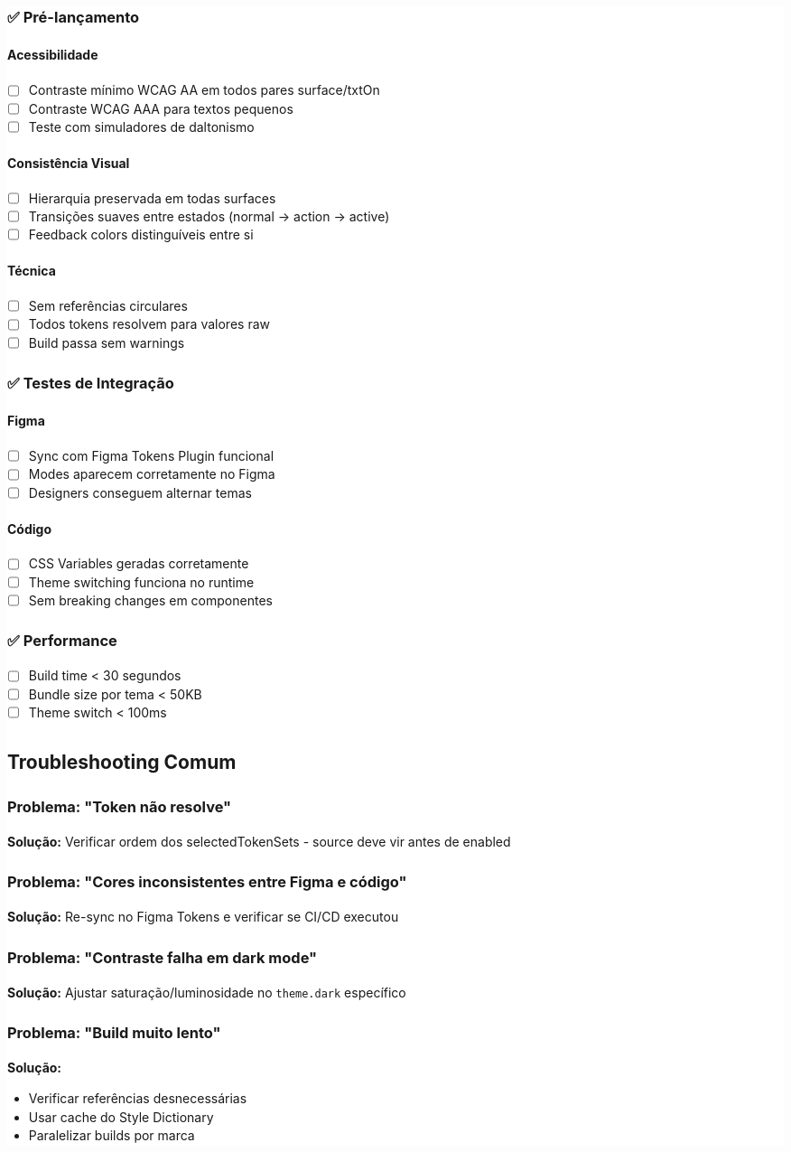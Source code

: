 ### ✅ **Pré-lançamento**

#### Acessibilidade
- [ ] Contraste mínimo WCAG AA em todos pares surface/txtOn
- [ ] Contraste WCAG AAA para textos pequenos
- [ ] Teste com simuladores de daltonismo

#### Consistência Visual
- [ ] Hierarquia preservada em todas surfaces
- [ ] Transições suaves entre estados (normal → action → active)
- [ ] Feedback colors distinguíveis entre si

#### Técnica
- [ ] Sem referências circulares
- [ ] Todos tokens resolvem para valores raw
- [ ] Build passa sem warnings

### ✅ **Testes de Integração**

#### Figma
- [ ] Sync com Figma Tokens Plugin funcional
- [ ] Modes aparecem corretamente no Figma
- [ ] Designers conseguem alternar temas

#### Código
- [ ] CSS Variables geradas corretamente
- [ ] Theme switching funciona no runtime
- [ ] Sem breaking changes em componentes

### ✅ **Performance**

- [ ] Build time < 30 segundos
- [ ] Bundle size por tema < 50KB
- [ ] Theme switch < 100ms

## Troubleshooting Comum

### Problema: "Token não resolve"
**Solução:** Verificar ordem dos selectedTokenSets - source deve vir antes de enabled

### Problema: "Cores inconsistentes entre Figma e código"
**Solução:** Re-sync no Figma Tokens e verificar se CI/CD executou

### Problema: "Contraste falha em dark mode"
**Solução:** Ajustar saturação/luminosidade no `theme.dark` específico

### Problema: "Build muito lento"
**Solução:** 
- Verificar referências desnecessárias
- Usar cache do Style Dictionary
- Paralelizar builds por marca
